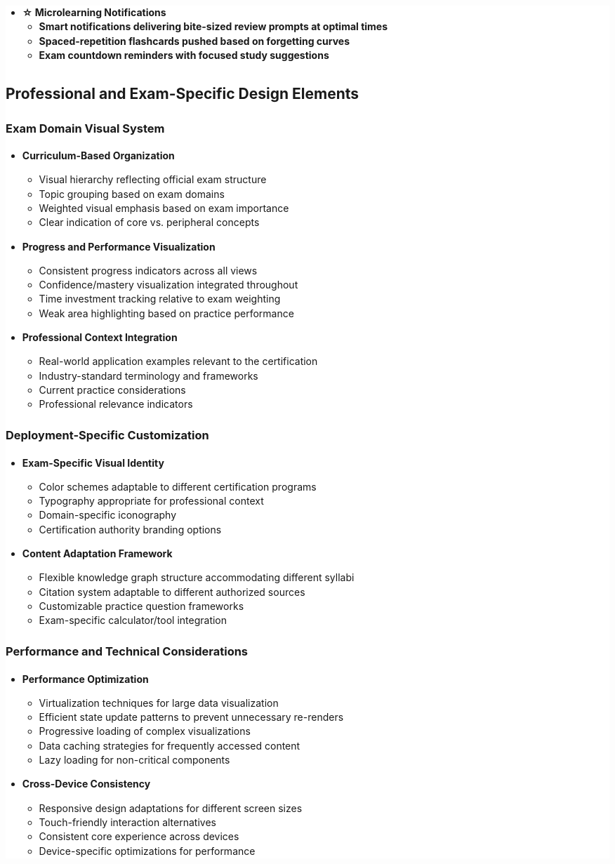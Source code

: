- **☆ Microlearning Notifications**
  - **Smart notifications delivering bite-sized review prompts at optimal times**
  - **Spaced-repetition flashcards pushed based on forgetting curves**
  - **Exam countdown reminders with focused study suggestions**

## Professional and Exam-Specific Design Elements

### Exam Domain Visual System

- **Curriculum-Based Organization**
  - Visual hierarchy reflecting official exam structure
  - Topic grouping based on exam domains
  - Weighted visual emphasis based on exam importance
  - Clear indication of core vs. peripheral concepts

- **Progress and Performance Visualization**
  - Consistent progress indicators across all views
  - Confidence/mastery visualization integrated throughout
  - Time investment tracking relative to exam weighting
  - Weak area highlighting based on practice performance

- **Professional Context Integration**
  - Real-world application examples relevant to the certification
  - Industry-standard terminology and frameworks
  - Current practice considerations
  - Professional relevance indicators

### Deployment-Specific Customization

- **Exam-Specific Visual Identity**
  - Color schemes adaptable to different certification programs
  - Typography appropriate for professional context
  - Domain-specific iconography
  - Certification authority branding options

- **Content Adaptation Framework**
  - Flexible knowledge graph structure accommodating different syllabi
  - Citation system adaptable to different authorized sources
  - Customizable practice question frameworks
  - Exam-specific calculator/tool integration

### Performance and Technical Considerations

- **Performance Optimization**
  - Virtualization techniques for large data visualization
  - Efficient state update patterns to prevent unnecessary re-renders
  - Progressive loading of complex visualizations
  - Data caching strategies for frequently accessed content
  - Lazy loading for non-critical components

- **Cross-Device Consistency**
  - Responsive design adaptations for different screen sizes
  - Touch-friendly interaction alternatives
  - Consistent core experience across devices
  - Device-specific optimizations for performance
